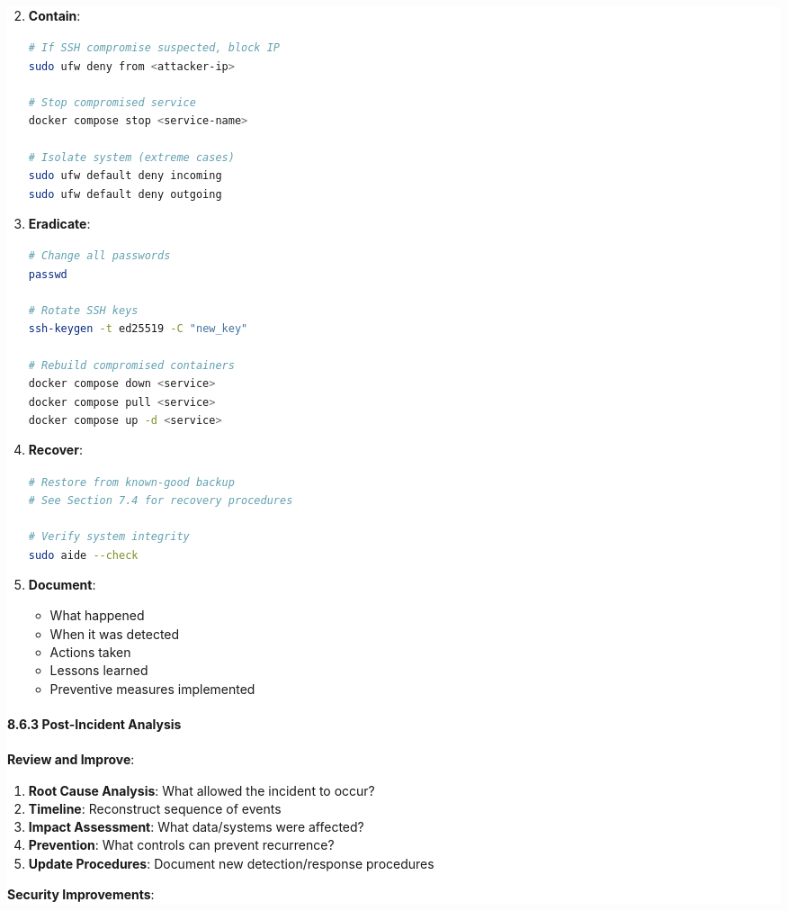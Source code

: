 2. **Contain**:
   ```bash
   # If SSH compromise suspected, block IP
   sudo ufw deny from <attacker-ip>
   
   # Stop compromised service
   docker compose stop <service-name>
   
   # Isolate system (extreme cases)
   sudo ufw default deny incoming
   sudo ufw default deny outgoing
   ```

3. **Eradicate**:
   ```bash
   # Change all passwords
   passwd
   
   # Rotate SSH keys
   ssh-keygen -t ed25519 -C "new_key"
   
   # Rebuild compromised containers
   docker compose down <service>
   docker compose pull <service>
   docker compose up -d <service>
   ```

4. **Recover**:
   ```bash
   # Restore from known-good backup
   # See Section 7.4 for recovery procedures
   
   # Verify system integrity
   sudo aide --check
   ```

5. **Document**:
   - What happened
   - When it was detected
   - Actions taken
   - Lessons learned
   - Preventive measures implemented

#### 8.6.3 Post-Incident Analysis

**Review and Improve**:

1. **Root Cause Analysis**: What allowed the incident to occur?
2. **Timeline**: Reconstruct sequence of events
3. **Impact Assessment**: What data/systems were affected?
4. **Prevention**: What controls can prevent recurrence?
5. **Update Procedures**: Document new detection/response procedures

**Security Improvements**:
